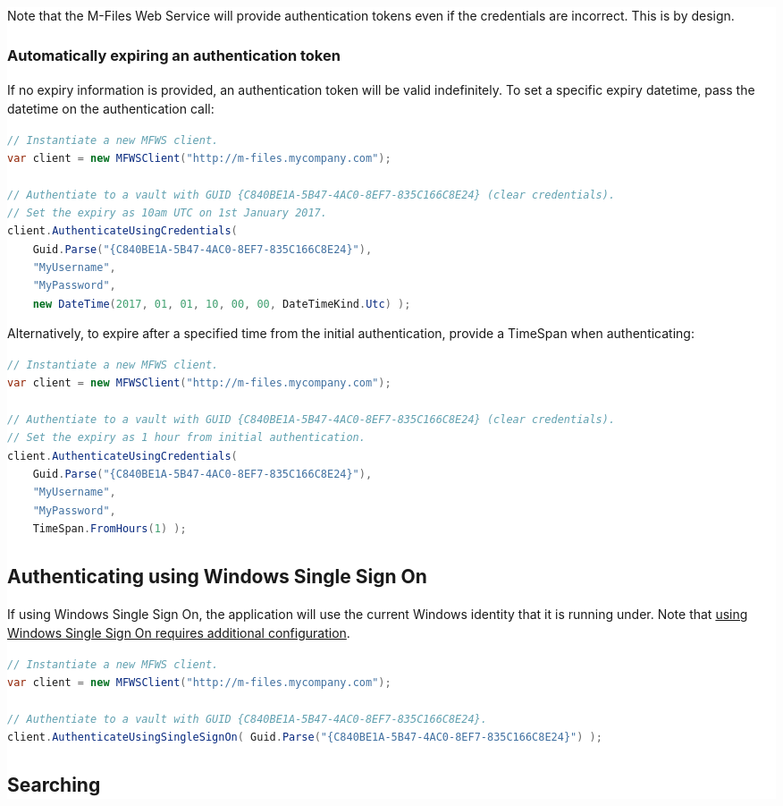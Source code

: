 Note that the M-Files Web Service will provide authentication tokens even if the credentials are incorrect.  This is by design.

### Automatically expiring an authentication token

If no expiry information is provided, an authentication token will be valid indefinitely.  To set a specific expiry datetime, pass the datetime on the authentication call:

```csharp
// Instantiate a new MFWS client.
var client = new MFWSClient("http://m-files.mycompany.com");

// Authentiate to a vault with GUID {C840BE1A-5B47-4AC0-8EF7-835C166C8E24} (clear credentials).
// Set the expiry as 10am UTC on 1st January 2017.
client.AuthenticateUsingCredentials(
    Guid.Parse("{C840BE1A-5B47-4AC0-8EF7-835C166C8E24}"),
    "MyUsername",
    "MyPassword",
    new DateTime(2017, 01, 01, 10, 00, 00, DateTimeKind.Utc) );
```

Alternatively, to expire after a specified time from the initial authentication, provide a TimeSpan when authenticating:

```csharp
// Instantiate a new MFWS client.
var client = new MFWSClient("http://m-files.mycompany.com");

// Authentiate to a vault with GUID {C840BE1A-5B47-4AC0-8EF7-835C166C8E24} (clear credentials).
// Set the expiry as 1 hour from initial authentication.
client.AuthenticateUsingCredentials(
    Guid.Parse("{C840BE1A-5B47-4AC0-8EF7-835C166C8E24}"),
    "MyUsername",
    "MyPassword",
    TimeSpan.FromHours(1) );
```


## Authenticating using Windows Single Sign On

If using Windows Single Sign On, the application will use the current Windows identity that it is running under.  Note that [using Windows Single Sign On requires additional configuration](https://partners.cloudvault.m-files.com/Default.aspx?#CE7643CB-C9BB-4536-8187-707DB78EAF2A/object/75F59ED5-CC7F-4A0A-90D5-0F582D26E884/latest).

```csharp
// Instantiate a new MFWS client.
var client = new MFWSClient("http://m-files.mycompany.com");

// Authentiate to a vault with GUID {C840BE1A-5B47-4AC0-8EF7-835C166C8E24}.
client.AuthenticateUsingSingleSignOn( Guid.Parse("{C840BE1A-5B47-4AC0-8EF7-835C166C8E24}") );
```

## Searching
